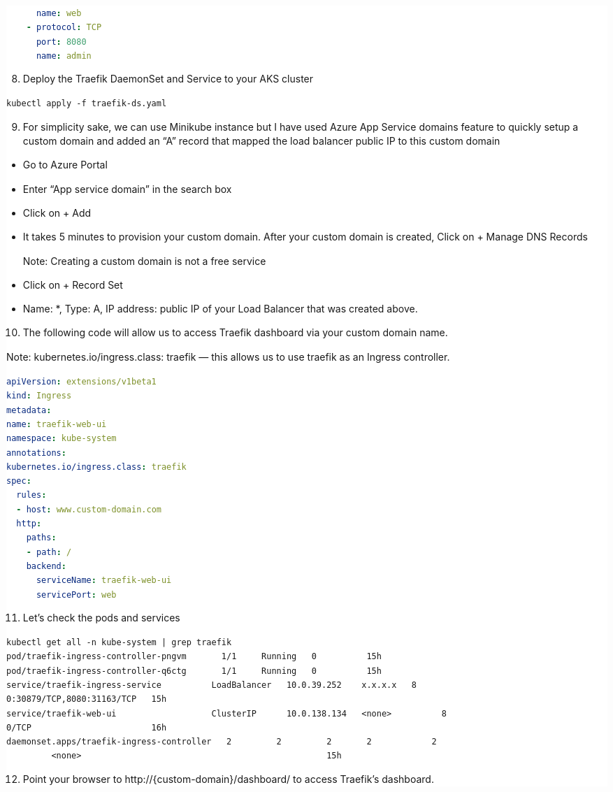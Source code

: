 ```yml
      name: web
    - protocol: TCP
      port: 8080
      name: admin
```
8. Deploy the Traefik DaemonSet and Service to your AKS cluster

`kubectl apply -f traefik-ds.yaml`

9. For simplicity sake, we can use Minikube instance but I have used Azure App Service domains feature to quickly setup a custom domain and added an “A” record that mapped the load balancer public IP to this custom domain

* Go to Azure Portal
* Enter “App service domain” in the search box
* Click on + Add

* It takes 5 minutes to provision your custom domain. After your custom domain is created, Click on + Manage DNS Records

  Note: Creating a custom domain is not a free service

* Click on + Record Set
* Name: *, Type: A, IP address: public IP of your Load Balancer that was created above.

10. The following code will allow us to access Traefik dashboard via your custom domain name.

  Note: kubernetes.io/ingress.class: traefik — this allows us to use traefik as an Ingress controller.

```yml
apiVersion: extensions/v1beta1
kind: Ingress
metadata:
name: traefik-web-ui
namespace: kube-system
annotations:
kubernetes.io/ingress.class: traefik
spec:
  rules:
  - host: www.custom-domain.com
  http:
    paths:
    - path: /
    backend:
      serviceName: traefik-web-ui
      servicePort: web
```
11. Let’s check the pods and services


```Shell
kubectl get all -n kube-system | grep traefik
pod/traefik-ingress-controller-pngvm       1/1     Running   0          15h
pod/traefik-ingress-controller-q6ctg       1/1     Running   0          15h
service/traefik-ingress-service          LoadBalancer   10.0.39.252    x.x.x.x   8
0:30879/TCP,8080:31163/TCP   15h
service/traefik-web-ui                   ClusterIP      10.0.138.134   <none>          8
0/TCP                        16h
daemonset.apps/traefik-ingress-controller   2         2         2       2            2
         <none>                                                 15h
```
12. Point your browser to http://{custom-domain}/dashboard/ to access Traefik’s dashboard.

